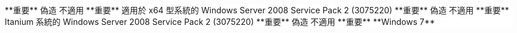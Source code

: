 </td>
<td style="border:1px solid black;">
**重要**  
偽造

</td>
<td style="border:1px solid black;">
不適用

</td>
<td style="border:1px solid black;">
**重要**

</td>
</tr>
<tr>
<td style="border:1px solid black;">
適用於 x64 型系統的 Windows Server 2008 Service Pack 2  
(3075220)

</td>
<td style="border:1px solid black;">
**重要**  
偽造

</td>
<td style="border:1px solid black;">
不適用

</td>
<td style="border:1px solid black;">
**重要**

</td>
</tr>
<tr>
<td style="border:1px solid black;">
Itanium 系統的 Windows Server 2008 Service Pack 2  
(3075220)

</td>
<td style="border:1px solid black;">
**重要**  
偽造

</td>
<td style="border:1px solid black;">
不適用

</td>
<td style="border:1px solid black;">
**重要**

</td>
</tr>
<tr>
<td style="border:1px solid black;" colspan="4">
**Windows 7**
